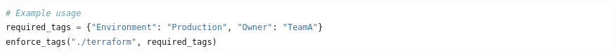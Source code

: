 ```python
# Example usage
required_tags = {"Environment": "Production", "Owner": "TeamA"}
enforce_tags("./terraform", required_tags)
```